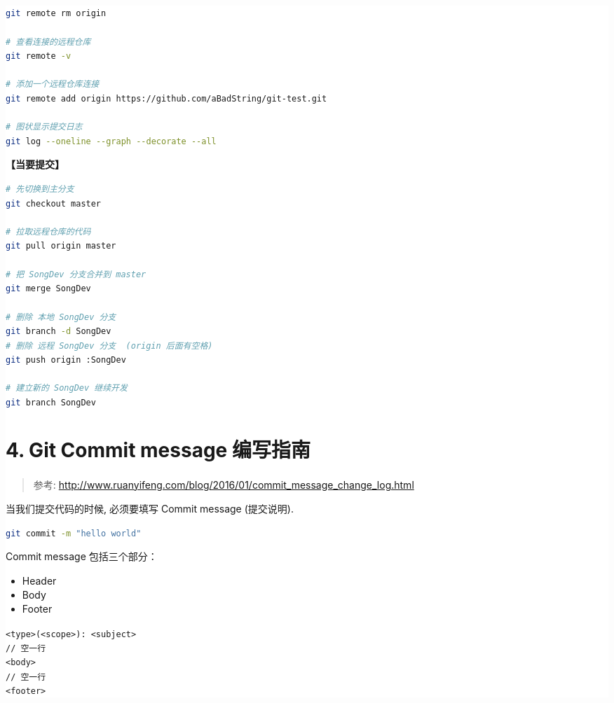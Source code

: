 ```bash
git remote rm origin

# 查看连接的远程仓库
git remote -v

# 添加一个远程仓库连接
git remote add origin https://github.com/aBadString/git-test.git

# 图状显示提交日志
git log --oneline --graph --decorate --all
```

**【当要提交】**

```bash
# 先切换到主分支
git checkout master

# 拉取远程仓库的代码
git pull origin master

# 把 SongDev 分支合并到 master
git merge SongDev

# 删除 本地 SongDev 分支
git branch -d SongDev
# 删除 远程 SongDev 分支  (origin 后面有空格)
git push origin :SongDev

# 建立新的 SongDev 继续开发
git branch SongDev
```


# 4. Git Commit message 编写指南

> 参考: http://www.ruanyifeng.com/blog/2016/01/commit_message_change_log.html

当我们提交代码的时候, 必须要填写 Commit message (提交说明). 

```bash
git commit -m "hello world"
```

Commit message 包括三个部分：
- Header
- Body
- Footer

```
<type>(<scope>): <subject>
// 空一行
<body>
// 空一行
<footer>
```
